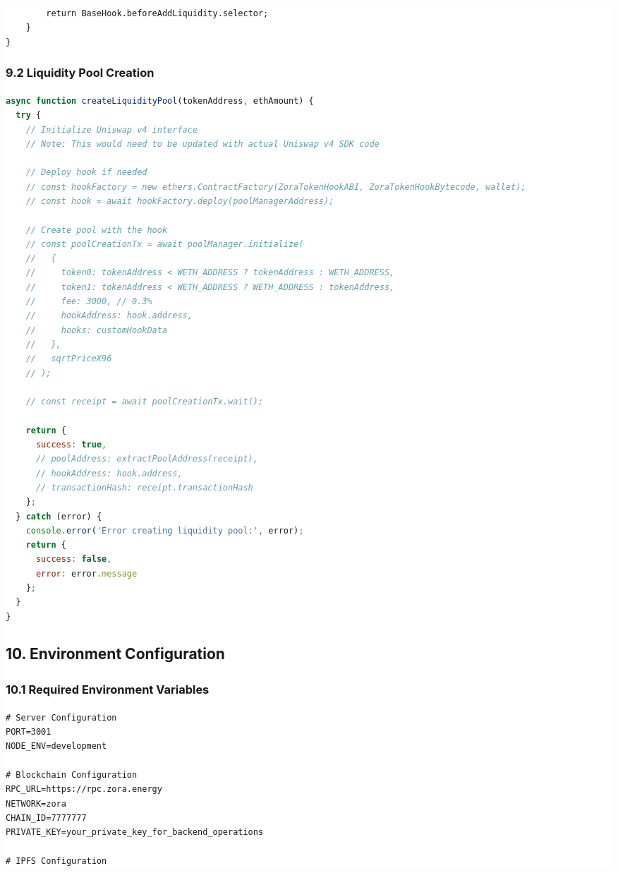 ```solidity
        return BaseHook.beforeAddLiquidity.selector;
    }
}
```

### 9.2 Liquidity Pool Creation
```javascript
async function createLiquidityPool(tokenAddress, ethAmount) {
  try {
    // Initialize Uniswap v4 interface
    // Note: This would need to be updated with actual Uniswap v4 SDK code
    
    // Deploy hook if needed
    // const hookFactory = new ethers.ContractFactory(ZoraTokenHookABI, ZoraTokenHookBytecode, wallet);
    // const hook = await hookFactory.deploy(poolManagerAddress);
    
    // Create pool with the hook
    // const poolCreationTx = await poolManager.initialize(
    //   {
    //     token0: tokenAddress < WETH_ADDRESS ? tokenAddress : WETH_ADDRESS,
    //     token1: tokenAddress < WETH_ADDRESS ? WETH_ADDRESS : tokenAddress,
    //     fee: 3000, // 0.3%
    //     hookAddress: hook.address,
    //     hooks: customHookData
    //   },
    //   sqrtPriceX96
    // );
    
    // const receipt = await poolCreationTx.wait();
    
    return {
      success: true,
      // poolAddress: extractPoolAddress(receipt),
      // hookAddress: hook.address,
      // transactionHash: receipt.transactionHash
    };
  } catch (error) {
    console.error('Error creating liquidity pool:', error);
    return {
      success: false,
      error: error.message
    };
  }
}
```

## 10. Environment Configuration

### 10.1 Required Environment Variables
```
# Server Configuration
PORT=3001
NODE_ENV=development

# Blockchain Configuration
RPC_URL=https://rpc.zora.energy
NETWORK=zora
CHAIN_ID=7777777
PRIVATE_KEY=your_private_key_for_backend_operations

# IPFS Configuration
```